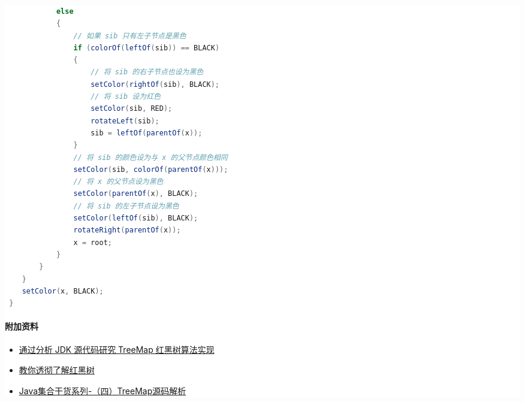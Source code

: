 ```java
            else 
            { 
                // 如果 sib 只有左子节点是黑色
                if (colorOf(leftOf(sib)) == BLACK) 
                { 
                    // 将 sib 的右子节点也设为黑色
                    setColor(rightOf(sib), BLACK); 
                    // 将 sib 设为红色
                    setColor(sib, RED); 
                    rotateLeft(sib); 
                    sib = leftOf(parentOf(x)); 
                } 
                // 将 sib 的颜色设为与 x 的父节点颜色相同
                setColor(sib, colorOf(parentOf(x))); 
                // 将 x 的父节点设为黑色
                setColor(parentOf(x), BLACK); 
                // 将 sib 的左子节点设为黑色
                setColor(leftOf(sib), BLACK); 
                rotateRight(parentOf(x)); 
                x = root; 
            } 
        } 
    } 
    setColor(x, BLACK); 
 }
```


#### 附加资料

- [通过分析 JDK 源代码研究 TreeMap 红黑树算法实现](https://www.ibm.com/developerworks/cn/java/j-lo-tree/)

- [教你透彻了解红黑树](https://github.com/julycoding/The-Art-Of-Programming-By-July/blob/master/ebook/zh/03.01.md)

- [Java集合干货系列-（四）TreeMap源码解析](http://www.jianshu.com/p/210c2f4ca130)


